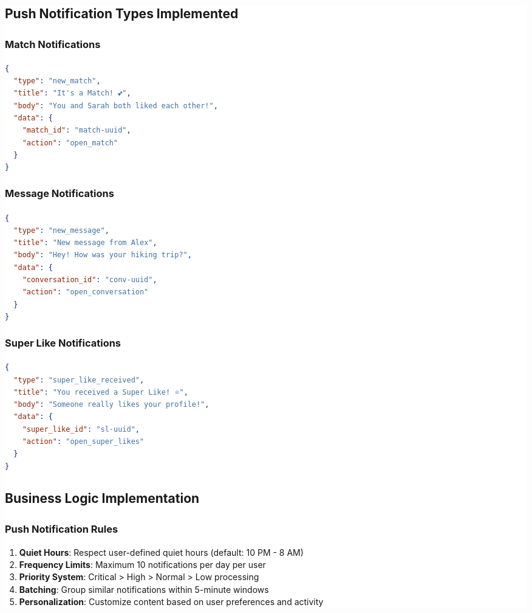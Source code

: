 ## Push Notification Types Implemented

### Match Notifications
```json
{
  "type": "new_match",
  "title": "It's a Match! 💕",
  "body": "You and Sarah both liked each other!",
  "data": {
    "match_id": "match-uuid",
    "action": "open_match"
  }
}
```

### Message Notifications
```json
{
  "type": "new_message",
  "title": "New message from Alex",
  "body": "Hey! How was your hiking trip?",
  "data": {
    "conversation_id": "conv-uuid",
    "action": "open_conversation"
  }
}
```

### Super Like Notifications
```json
{
  "type": "super_like_received",
  "title": "You received a Super Like! ⭐",
  "body": "Someone really likes your profile!",
  "data": {
    "super_like_id": "sl-uuid",
    "action": "open_super_likes"
  }
}
```

## Business Logic Implementation

### Push Notification Rules
1. **Quiet Hours**: Respect user-defined quiet hours (default: 10 PM - 8 AM)
2. **Frequency Limits**: Maximum 10 notifications per day per user
3. **Priority System**: Critical > High > Normal > Low processing
4. **Batching**: Group similar notifications within 5-minute windows
5. **Personalization**: Customize content based on user preferences and activity
